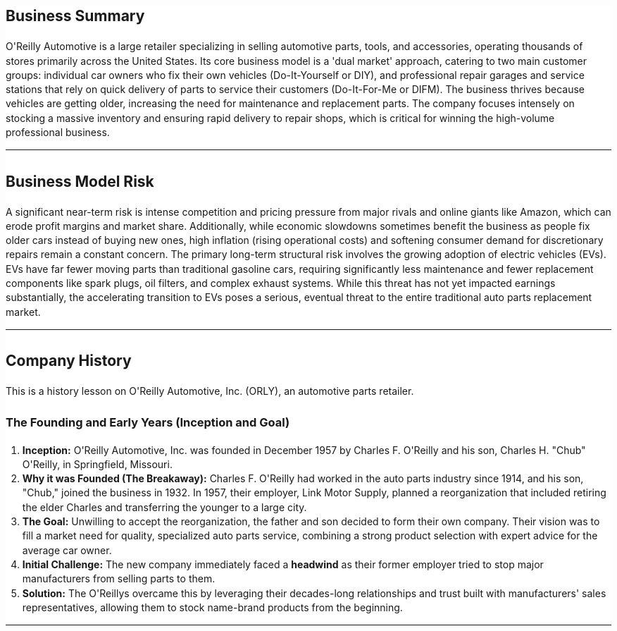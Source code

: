## Business Summary

O'Reilly Automotive is a large retailer specializing in selling automotive parts, tools, and accessories, operating thousands of stores primarily across the United States. Its core business model is a 'dual market' approach, catering to two main customer groups: individual car owners who fix their own vehicles (Do-It-Yourself or DIY), and professional repair garages and service stations that rely on quick delivery of parts to service their customers (Do-It-For-Me or DIFM). The business thrives because vehicles are getting older, increasing the need for maintenance and replacement parts. The company focuses intensely on stocking a massive inventory and ensuring rapid delivery to repair shops, which is critical for winning the high-volume professional business.

---

## Business Model Risk

A significant near-term risk is intense competition and pricing pressure from major rivals and online giants like Amazon, which can erode profit margins and market share. Additionally, while economic slowdowns sometimes benefit the business as people fix older cars instead of buying new ones, high inflation (rising operational costs) and softening consumer demand for discretionary repairs remain a constant concern. The primary long-term structural risk involves the growing adoption of electric vehicles (EVs). EVs have far fewer moving parts than traditional gasoline cars, requiring significantly less maintenance and fewer replacement components like spark plugs, oil filters, and complex exhaust systems. While this threat has not yet impacted earnings substantially, the accelerating transition to EVs poses a serious, eventual threat to the entire traditional auto parts replacement market.

---

## Company History

This is a history lesson on O'Reilly Automotive, Inc. (ORLY), an automotive parts retailer.

### **The Founding and Early Years (Inception and Goal)**

1.  **Inception:** O'Reilly Automotive, Inc. was founded in December 1957 by Charles F. O'Reilly and his son, Charles H. "Chub" O'Reilly, in Springfield, Missouri.
2.  **Why it was Founded (The Breakaway):** Charles F. O'Reilly had worked in the auto parts industry since 1914, and his son, "Chub," joined the business in 1932. In 1957, their employer, Link Motor Supply, planned a reorganization that included retiring the elder Charles and transferring the younger to a large city.
3.  **The Goal:** Unwilling to accept the reorganization, the father and son decided to form their own company. Their vision was to fill a market need for quality, specialized auto parts service, combining a strong product selection with expert advice for the average car owner.
4.  **Initial Challenge:** The new company immediately faced a **headwind** as their former employer tried to stop major manufacturers from selling parts to them.
5.  **Solution:** The O'Reillys overcame this by leveraging their decades-long relationships and trust built with manufacturers' sales representatives, allowing them to stock name-brand products from the beginning.

---
